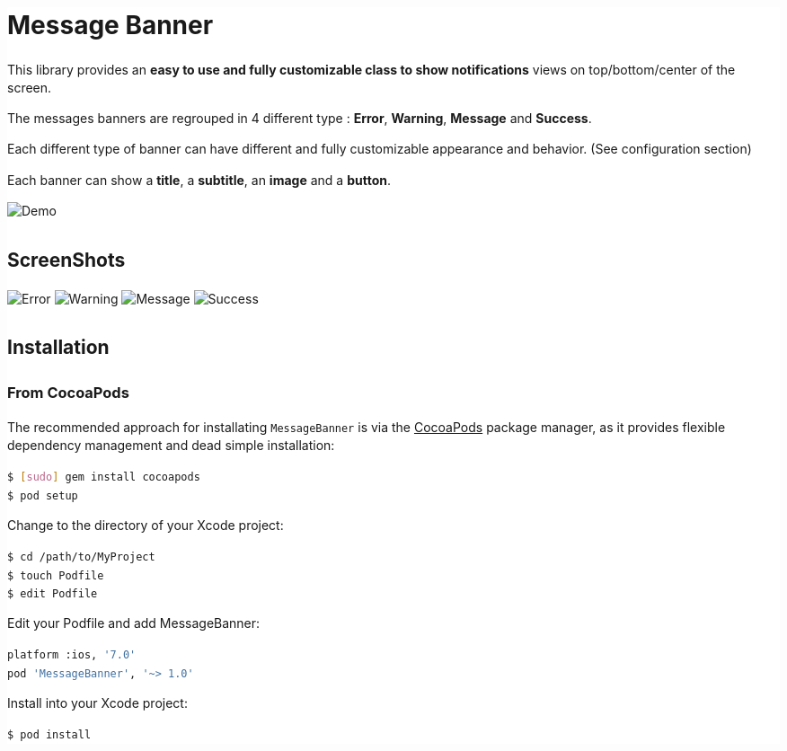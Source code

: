 Message Banner
==============

This library provides an **easy to use and fully customizable class to show notifications** views on top/bottom/center of the screen.

The messages banners are regrouped in 4 different type : **Error**, **Warning**, **Message** and **Success**.

Each different type of banner can have different and fully customizable appearance and behavior. (See configuration section)

Each banner can show a **title**, a **subtitle**, an **image** and a **button**.

![Demo](/Screenshots/liveDemo.gif "Message Banner demo")

ScreenShots
----------------
![Error](/Screenshots/ErrorMessageBanner.png?raw=true "Standart Error message banner")
![Warning](/Screenshots/WarningMessageBanner.png?raw=true "Standart Warning message banner")
![Message](/Screenshots/MessageMessageBanner.png?raw=true "Standart Message message banner")
![Success](/Screenshots/SuccessMessageBanner.png?raw=true "Standart Success message banner")

Installation
----------------
### From CocoaPods

The recommended approach for installating ```MessageBanner``` is via the [CocoaPods](http://cocoapods.org/) package manager, as it provides flexible dependency management and dead simple installation: 

```bash
$ [sudo] gem install cocoapods
$ pod setup
```
Change to the directory of your Xcode project:

``` bash
$ cd /path/to/MyProject
$ touch Podfile
$ edit Podfile
```

Edit your Podfile and add MessageBanner:

``` bash
platform :ios, '7.0'
pod 'MessageBanner', '~> 1.0'
```

Install into your Xcode project:

``` bash
$ pod install
```
